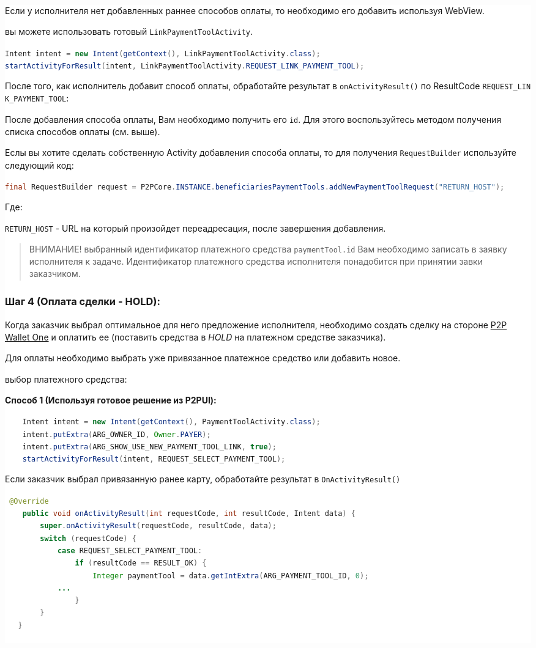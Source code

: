 Если у исполнителя нет добавленных раннее способов оплаты, то необходимо его добавить используя WebView. 

вы можете использовать готовый `LinkPaymentToolActivity`.

```java
Intent intent = new Intent(getContext(), LinkPaymentToolActivity.class);
startActivityForResult(intent, LinkPaymentToolActivity.REQUEST_LINK_PAYMENT_TOOL);
```

После того, как исполнитель добавит способ оплаты, обработайте результат в `onActivityResult()` по ResultCode `REQUEST_LINK_PAYMENT_TOOL`:

После добавления способа оплаты, Вам необходимо получить его `id`. Для этого воспользуйтесь методом получения списка способов оплаты (см. выше).

Еслы вы хотите сделать собственную Activity добавления способа оплаты, то для получения `RequestBuilder` используйте следующий код:

```java
final RequestBuilder request = P2PCore.INSTANCE.beneficiariesPaymentTools.addNewPaymentToolRequest("RETURN_HOST");

```

Где:

`RETURN_HOST` - URL на который произойдет переадресация, после завершения добавления.

> ВНИМАНИЕ! выбранный идентификатор платежного средства `paymentTool.id` Вам необходимо записать в заявку исполнителя к задаче. Идентификатор платежного средства исполнителя понадобится при принятии завки заказчиком.
### Шаг 4 (Оплата сделки - HOLD):

Когда заказчик выбрал оптимальное для него предложение исполнителя, необходимо создать сделку на стороне [P2P Wallet One](https://www.walletone.com/ru/p2p/) и оплатить ее (поставить средства в _HOLD_ на платежном средстве заказчика).

Для оплаты необходимо выбрать уже привязанное платежное средство или добавить новое.

выбор платежного средства:

**Способ 1 (Используя готовое решение из P2PUI):**

```java
    Intent intent = new Intent(getContext(), PaymentToolActivity.class);
    intent.putExtra(ARG_OWNER_ID, Owner.PAYER);
    intent.putExtra(ARG_SHOW_USE_NEW_PAYMENT_TOOL_LINK, true);
    startActivityForResult(intent, REQUEST_SELECT_PAYMENT_TOOL);
```

Если заказчик выбрал привязанную ранее карту, обработайте результат в `OnActivityResult()`

```java
 @Override
    public void onActivityResult(int requestCode, int resultCode, Intent data) {
        super.onActivityResult(requestCode, resultCode, data);
        switch (requestCode) {
            case REQUEST_SELECT_PAYMENT_TOOL:
                if (resultCode == RESULT_OK) {
                    Integer paymentTool = data.getIntExtra(ARG_PAYMENT_TOOL_ID, 0);
		    ...
                }
        }  
   }
                 
```
